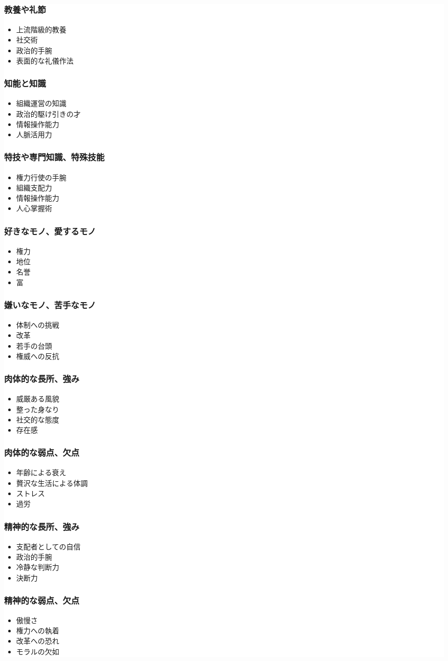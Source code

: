 ### 教養や礼節
- 上流階級的教養
- 社交術
- 政治的手腕
- 表面的な礼儀作法

### 知能と知識
- 組織運営の知識
- 政治的駆け引きの才
- 情報操作能力
- 人脈活用力

### 特技や専門知識、特殊技能
- 権力行使の手腕
- 組織支配力
- 情報操作能力
- 人心掌握術

### 好きなモノ、愛するモノ
- 権力
- 地位
- 名誉
- 富

### 嫌いなモノ、苦手なモノ
- 体制への挑戦
- 改革
- 若手の台頭
- 権威への反抗

### 肉体的な長所、強み
- 威厳ある風貌
- 整った身なり
- 社交的な態度
- 存在感

### 肉体的な弱点、欠点
- 年齢による衰え
- 贅沢な生活による体調
- ストレス
- 過労

### 精神的な長所、強み
- 支配者としての自信
- 政治的手腕
- 冷静な判断力
- 決断力

### 精神的な弱点、欠点
- 傲慢さ
- 権力への執着
- 改革への恐れ
- モラルの欠如
